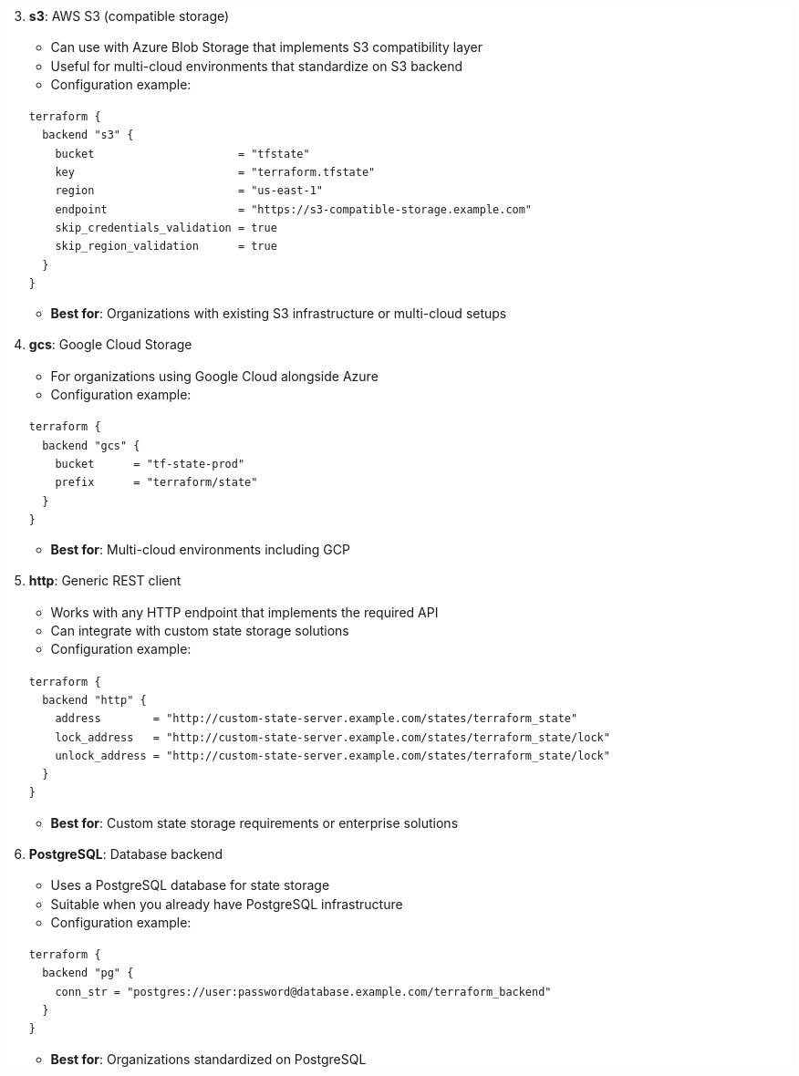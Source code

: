 3. **s3**: AWS S3 (compatible storage)
   - Can use with Azure Blob Storage that implements S3 compatibility layer
   - Useful for multi-cloud environments that standardize on S3 backend
   - Configuration example:
   ```hcl
   terraform {
     backend "s3" {
       bucket                      = "tfstate"
       key                         = "terraform.tfstate"
       region                      = "us-east-1"
       endpoint                    = "https://s3-compatible-storage.example.com"
       skip_credentials_validation = true
       skip_region_validation      = true
     }
   }
   ```
   - **Best for**: Organizations with existing S3 infrastructure or multi-cloud setups

4. **gcs**: Google Cloud Storage
   - For organizations using Google Cloud alongside Azure
   - Configuration example:
   ```hcl
   terraform {
     backend "gcs" {
       bucket      = "tf-state-prod"
       prefix      = "terraform/state"
     }
   }
   ```
   - **Best for**: Multi-cloud environments including GCP

5. **http**: Generic REST client
   - Works with any HTTP endpoint that implements the required API
   - Can integrate with custom state storage solutions
   - Configuration example:
   ```hcl
   terraform {
     backend "http" {
       address        = "http://custom-state-server.example.com/states/terraform_state"
       lock_address   = "http://custom-state-server.example.com/states/terraform_state/lock"
       unlock_address = "http://custom-state-server.example.com/states/terraform_state/lock"
     }
   }
   ```
   - **Best for**: Custom state storage requirements or enterprise solutions

6. **PostgreSQL**: Database backend
   - Uses a PostgreSQL database for state storage
   - Suitable when you already have PostgreSQL infrastructure
   - Configuration example:
   ```hcl
   terraform {
     backend "pg" {
       conn_str = "postgres://user:password@database.example.com/terraform_backend"
     }
   }
   ```
   - **Best for**: Organizations standardized on PostgreSQL
